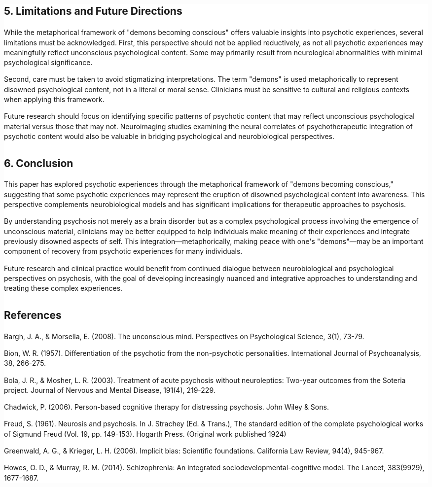 ## 5. Limitations and Future Directions

While the metaphorical framework of "demons becoming conscious" offers valuable insights into psychotic experiences, several limitations must be acknowledged. First, this perspective should not be applied reductively, as not all psychotic experiences may meaningfully reflect unconscious psychological content. Some may primarily result from neurological abnormalities with minimal psychological significance.

Second, care must be taken to avoid stigmatizing interpretations. The term "demons" is used metaphorically to represent disowned psychological content, not in a literal or moral sense. Clinicians must be sensitive to cultural and religious contexts when applying this framework.

Future research should focus on identifying specific patterns of psychotic content that may reflect unconscious psychological material versus those that may not. Neuroimaging studies examining the neural correlates of psychotherapeutic integration of psychotic content would also be valuable in bridging psychological and neurobiological perspectives.

## 6. Conclusion

This paper has explored psychotic experiences through the metaphorical framework of "demons becoming conscious," suggesting that some psychotic experiences may represent the eruption of disowned psychological content into awareness. This perspective complements neurobiological models and has significant implications for therapeutic approaches to psychosis.

By understanding psychosis not merely as a brain disorder but as a complex psychological process involving the emergence of unconscious material, clinicians may be better equipped to help individuals make meaning of their experiences and integrate previously disowned aspects of self. This integration—metaphorically, making peace with one's "demons"—may be an important component of recovery from psychotic experiences for many individuals.

Future research and clinical practice would benefit from continued dialogue between neurobiological and psychological perspectives on psychosis, with the goal of developing increasingly nuanced and integrative approaches to understanding and treating these complex experiences.

## References

Bargh, J. A., & Morsella, E. (2008). The unconscious mind. Perspectives on Psychological Science, 3(1), 73-79.

Bion, W. R. (1957). Differentiation of the psychotic from the non-psychotic personalities. International Journal of Psychoanalysis, 38, 266-275.

Bola, J. R., & Mosher, L. R. (2003). Treatment of acute psychosis without neuroleptics: Two-year outcomes from the Soteria project. Journal of Nervous and Mental Disease, 191(4), 219-229.

Chadwick, P. (2006). Person-based cognitive therapy for distressing psychosis. John Wiley & Sons.

Freud, S. (1961). Neurosis and psychosis. In J. Strachey (Ed. & Trans.), The standard edition of the complete psychological works of Sigmund Freud (Vol. 19, pp. 149-153). Hogarth Press. (Original work published 1924)

Greenwald, A. G., & Krieger, L. H. (2006). Implicit bias: Scientific foundations. California Law Review, 94(4), 945-967.

Howes, O. D., & Murray, R. M. (2014). Schizophrenia: An integrated sociodevelopmental-cognitive model. The Lancet, 383(9929), 1677-1687.
